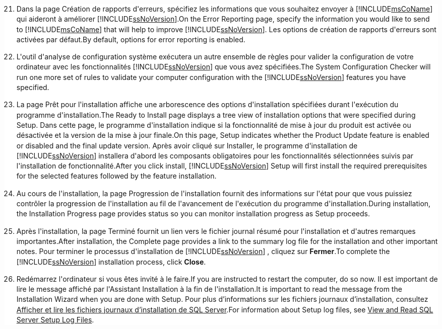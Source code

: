21. <span data-ttu-id="fa4c9-216">Dans la page Création de rapports d'erreurs, spécifiez les informations que vous souhaitez envoyer à [!INCLUDE[msCoName](../../includes/msconame-md.md)] qui aideront à améliorer [!INCLUDE[ssNoVersion](../../includes/ssnoversion-md.md)].</span><span class="sxs-lookup"><span data-stu-id="fa4c9-216">On the Error Reporting page, specify the information you would like to send to [!INCLUDE[msCoName](../../includes/msconame-md.md)] that will help to improve [!INCLUDE[ssNoVersion](../../includes/ssnoversion-md.md)].</span></span> <span data-ttu-id="fa4c9-217">Les options de création de rapports d'erreurs sont activées par défaut.</span><span class="sxs-lookup"><span data-stu-id="fa4c9-217">By default, options for error reporting is enabled.</span></span>  
  
22. <span data-ttu-id="fa4c9-218">L'outil d'analyse de configuration système exécutera un autre ensemble de règles pour valider la configuration de votre ordinateur avec les fonctionnalités [!INCLUDE[ssNoVersion](../../includes/ssnoversion-md.md)] que vous avez spécifiées.</span><span class="sxs-lookup"><span data-stu-id="fa4c9-218">The System Configuration Checker will run one more set of rules to validate your computer configuration with the [!INCLUDE[ssNoVersion](../../includes/ssnoversion-md.md)] features you have specified.</span></span>  
  
23. <span data-ttu-id="fa4c9-219">La page Prêt pour l'installation affiche une arborescence des options d'installation spécifiées durant l'exécution du programme d'installation.</span><span class="sxs-lookup"><span data-stu-id="fa4c9-219">The Ready to Install page displays a tree view of installation options that were specified during Setup.</span></span> <span data-ttu-id="fa4c9-220">Dans cette page, le programme d'installation indique si la fonctionnalité de mise à jour du produit est activée ou désactivée et la version de la mise à jour finale.</span><span class="sxs-lookup"><span data-stu-id="fa4c9-220">On this page, Setup indicates whether the Product Update feature is enabled or disabled and the final update version.</span></span> <span data-ttu-id="fa4c9-221">Après avoir cliqué sur Installer, le programme d'installation de [!INCLUDE[ssNoVersion](../../includes/ssnoversion-md.md)] installera d'abord les composants obligatoires pour les fonctionnalités sélectionnées suivis par l'installation de fonctionnalité.</span><span class="sxs-lookup"><span data-stu-id="fa4c9-221">After you click install, [!INCLUDE[ssNoVersion](../../includes/ssnoversion-md.md)] Setup will first install the required prerequisites for the selected features followed by the feature installation.</span></span>  
  
24. <span data-ttu-id="fa4c9-222">Au cours de l'installation, la page Progression de l'installation fournit des informations sur l'état pour que vous puissiez contrôler la progression de l'installation au fil de l'avancement de l'exécution du programme d'installation.</span><span class="sxs-lookup"><span data-stu-id="fa4c9-222">During installation, the Installation Progress page provides status so you can monitor installation progress as Setup proceeds.</span></span>  
  
25. <span data-ttu-id="fa4c9-223">Après l'installation, la page Terminé fournit un lien vers le fichier journal résumé pour l'installation et d'autres remarques importantes.</span><span class="sxs-lookup"><span data-stu-id="fa4c9-223">After installation, the Complete page provides a link to the summary log file for the installation and other important notes.</span></span> <span data-ttu-id="fa4c9-224">Pour terminer le processus d'installation de [!INCLUDE[ssNoVersion](../../includes/ssnoversion-md.md)] , cliquez sur **Fermer**.</span><span class="sxs-lookup"><span data-stu-id="fa4c9-224">To complete the [!INCLUDE[ssNoVersion](../../includes/ssnoversion-md.md)] installation process, click **Close**.</span></span>  
  
26. <span data-ttu-id="fa4c9-225">Redémarrez l'ordinateur si vous êtes invité à le faire.</span><span class="sxs-lookup"><span data-stu-id="fa4c9-225">If you are instructed to restart the computer, do so now.</span></span> <span data-ttu-id="fa4c9-226">Il est important de lire le message affiché par l'Assistant Installation à la fin de l'installation.</span><span class="sxs-lookup"><span data-stu-id="fa4c9-226">It is important to read the message from the Installation Wizard when you are done with Setup.</span></span> <span data-ttu-id="fa4c9-227">Pour plus d’informations sur les fichiers journaux d’installation, consultez [Afficher et lire les fichiers journaux d’installation de SQL Server](view-and-read-sql-server-setup-log-files.md).</span><span class="sxs-lookup"><span data-stu-id="fa4c9-227">For information about Setup log files, see [View and Read SQL Server Setup Log Files](view-and-read-sql-server-setup-log-files.md).</span></span>  
  
